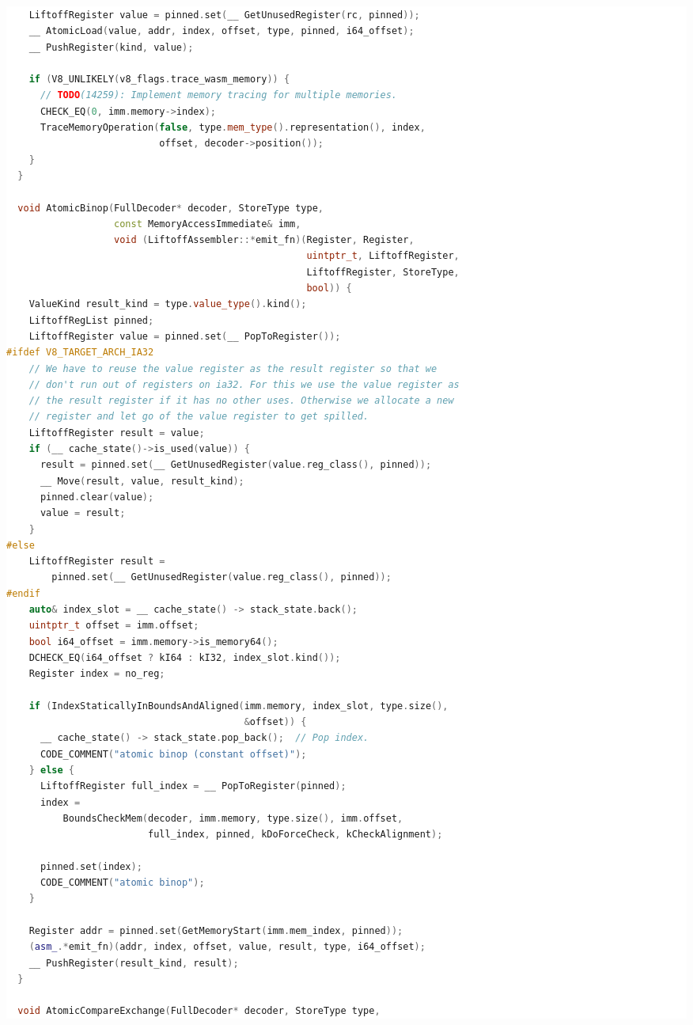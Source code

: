 ```cpp
    LiftoffRegister value = pinned.set(__ GetUnusedRegister(rc, pinned));
    __ AtomicLoad(value, addr, index, offset, type, pinned, i64_offset);
    __ PushRegister(kind, value);

    if (V8_UNLIKELY(v8_flags.trace_wasm_memory)) {
      // TODO(14259): Implement memory tracing for multiple memories.
      CHECK_EQ(0, imm.memory->index);
      TraceMemoryOperation(false, type.mem_type().representation(), index,
                           offset, decoder->position());
    }
  }

  void AtomicBinop(FullDecoder* decoder, StoreType type,
                   const MemoryAccessImmediate& imm,
                   void (LiftoffAssembler::*emit_fn)(Register, Register,
                                                     uintptr_t, LiftoffRegister,
                                                     LiftoffRegister, StoreType,
                                                     bool)) {
    ValueKind result_kind = type.value_type().kind();
    LiftoffRegList pinned;
    LiftoffRegister value = pinned.set(__ PopToRegister());
#ifdef V8_TARGET_ARCH_IA32
    // We have to reuse the value register as the result register so that we
    // don't run out of registers on ia32. For this we use the value register as
    // the result register if it has no other uses. Otherwise we allocate a new
    // register and let go of the value register to get spilled.
    LiftoffRegister result = value;
    if (__ cache_state()->is_used(value)) {
      result = pinned.set(__ GetUnusedRegister(value.reg_class(), pinned));
      __ Move(result, value, result_kind);
      pinned.clear(value);
      value = result;
    }
#else
    LiftoffRegister result =
        pinned.set(__ GetUnusedRegister(value.reg_class(), pinned));
#endif
    auto& index_slot = __ cache_state() -> stack_state.back();
    uintptr_t offset = imm.offset;
    bool i64_offset = imm.memory->is_memory64();
    DCHECK_EQ(i64_offset ? kI64 : kI32, index_slot.kind());
    Register index = no_reg;

    if (IndexStaticallyInBoundsAndAligned(imm.memory, index_slot, type.size(),
                                          &offset)) {
      __ cache_state() -> stack_state.pop_back();  // Pop index.
      CODE_COMMENT("atomic binop (constant offset)");
    } else {
      LiftoffRegister full_index = __ PopToRegister(pinned);
      index =
          BoundsCheckMem(decoder, imm.memory, type.size(), imm.offset,
                         full_index, pinned, kDoForceCheck, kCheckAlignment);

      pinned.set(index);
      CODE_COMMENT("atomic binop");
    }

    Register addr = pinned.set(GetMemoryStart(imm.mem_index, pinned));
    (asm_.*emit_fn)(addr, index, offset, value, result, type, i64_offset);
    __ PushRegister(result_kind, result);
  }

  void AtomicCompareExchange(FullDecoder* decoder, StoreType type,
```